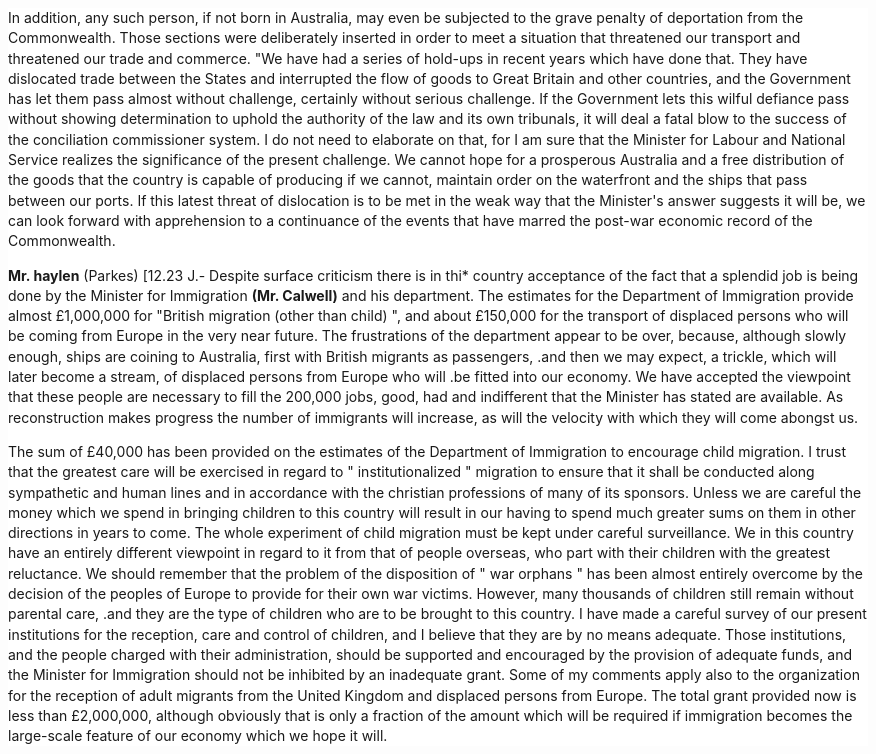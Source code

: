 In addition, any such person, if not born in Australia, may even be subjected to the grave penalty of deportation from the Commonwealth. Those sections were deliberately inserted in order to meet a situation that threatened our transport and threatened our trade and commerce. "We have had a series of hold-ups in recent years which have done that. They have dislocated trade between the States and interrupted the flow of goods to Great Britain and other countries, and the Government has let them pass almost without challenge, certainly without serious challenge. If the Government lets this wilful defiance pass without showing determination to uphold the authority of the law and its own tribunals, it will deal a fatal blow to the success of the conciliation commissioner system. I do not need to elaborate on that, for I am sure that the Minister for Labour and National Service realizes the significance of the present challenge. We cannot hope for a prosperous Australia and a free distribution of the goods that the country is capable of producing if we cannot, maintain order on the waterfront and the ships that pass between our ports. If this latest threat of dislocation is to be met in the weak way that the Minister's answer suggests it will be, we can look forward with apprehension to a continuance of the events that have marred the post-war economic record of the Commonwealth. 


 **Mr. haylen** (Parkes) [12.23 J.- Despite surface criticism there is in thi* country acceptance of the fact that a splendid job is being done by the Minister for Immigration  **(Mr. Calwell)**  and his department. The estimates for the Department of Immigration provide almost £1,000,000 for "British migration (other than child) ", and about £150,000 for the transport of displaced persons who will be coming from Europe in the very near future. The frustrations of the department appear to be over, because, although slowly enough, ships are coining to Australia, first with British migrants as passengers, .and then we may expect, a trickle, which will later become a stream, of displaced  persons from Europe who will .be fitted into our  economy.  We have accepted the viewpoint that these people are necessary to fill the 200,000 jobs, good, had and indifferent that the Minister has stated are available. As reconstruction makes progress the number of immigrants will increase, as will the velocity with which they will come  abongst  us. 

The sum of £40,000 has been provided on the estimates of the Department of Immigration to encourage child migration. I trust that the greatest care will be exercised in regard to " institutionalized " migration to ensure that it shall be conducted along sympathetic and human lines and in accordance with the christian professions of many of its sponsors. Unless we are careful the money which we spend in bringing children to this country will result in our having to spend much greater sums on them in other directions in years to come. The whole experiment of child migration must be kept under careful surveillance. We in this country have an entirely different viewpoint in regard to it from that of people overseas, who part with their children with the greatest reluctance. We should remember that the problem of the disposition of " war orphans " has been almost entirely overcome by the decision of the peoples of Europe to provide for their own war victims. However, many thousands of children still remain without parental care, .and they are the type of children who are to be brought to this country. I have made a careful survey of our present institutions for the reception, care and control of children, and I believe that they are by no means adequate. Those institutions, and the people charged with their administration, should be supported and encouraged by the provision of adequate funds, and the Minister for Immigration should not be inhibited by an inadequate grant. Some of my comments apply also to the organization for the reception of adult migrants from the United Kingdom and displaced persons from Europe. The total grant provided now is less than £2,000,000, although obviously that is only a fraction of the  amount  which will be required if immigration becomes the large-scale feature of our economy which we hope it will. 
